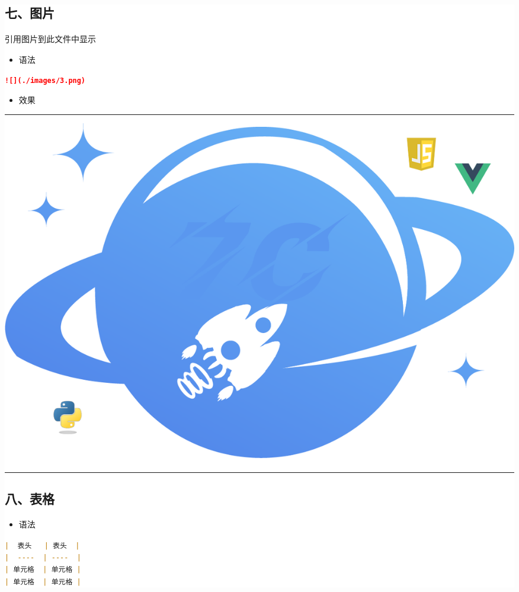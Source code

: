 
## 七、图片

引用图片到此文件中显示

- 语法

```markdown
![](./images/3.png)
```

- 效果

---

![](./images/3.png)

---

## 八、表格

- 语法

```markdown
|  表头   | 表头  |
|  ----  | ----  |
| 单元格  | 单元格 |
| 单元格  | 单元格 |
```
